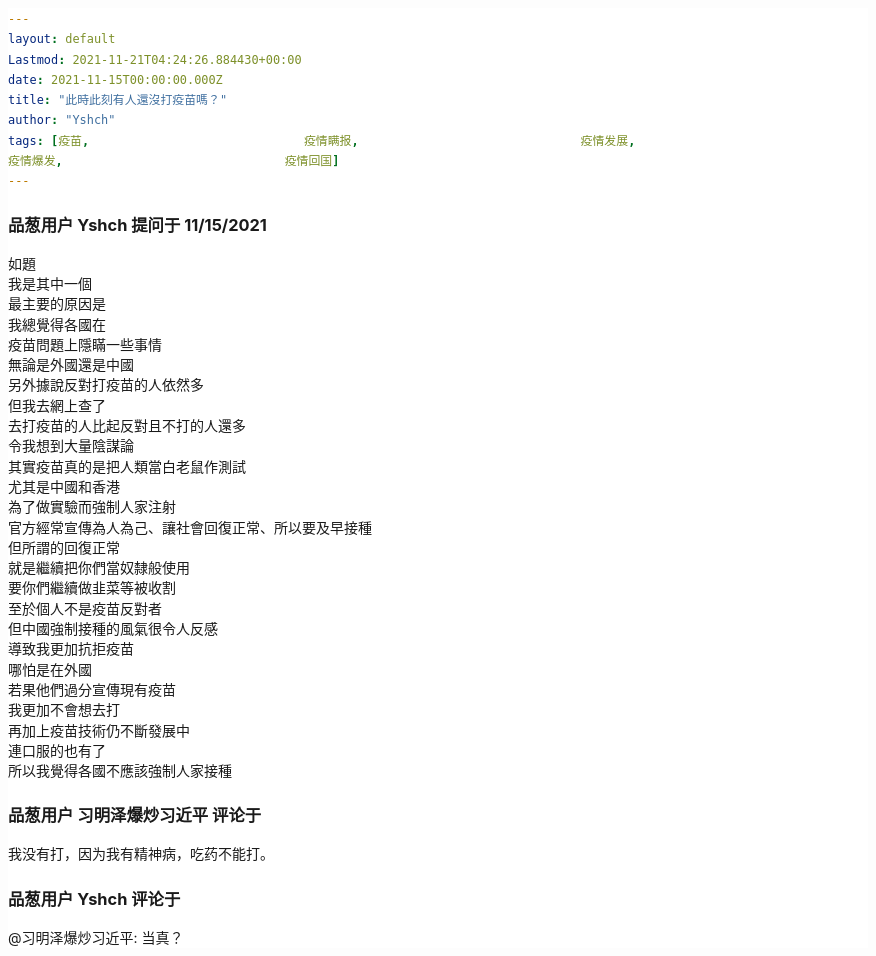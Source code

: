 ```yaml
---
layout: default
Lastmod: 2021-11-21T04:24:26.884430+00:00
date: 2021-11-15T00:00:00.000Z
title: "此時此刻有人還沒打疫苗嗎？"
author: "Yshch"
tags: [疫苗,								疫情瞒报,								疫情发展,								疫情爆发,								疫情回国]
---
```



### 品葱用户 **Yshch** 提问于 11/15/2021
    
如題  
我是其中一個  
最主要的原因是  
我總覺得各國在  
疫苗問題上隱瞞一些事情  
無論是外國還是中國  
另外據說反對打疫苗的人依然多  
但我去網上查了  
去打疫苗的人比起反對且不打的人還多  
令我想到大量陰謀論  
其實疫苗真的是把人類當白老鼠作測試  
尤其是中國和香港  
為了做實驗而強制人家注射  
官方經常宣傳為人為己、讓社會回復正常、所以要及早接種  
但所謂的回復正常  
就是繼續把你們當奴隸般使用  
要你們繼續做韭菜等被收割  
至於個人不是疫苗反對者  
但中國強制接種的風氣很令人反感  
導致我更加抗拒疫苗  
哪怕是在外國  
若果他們過分宣傳現有疫苗  
我更加不會想去打  
再加上疫苗技術仍不斷發展中  
連口服的也有了  
所以我覺得各國不應該強制人家接種
    
                

### 品葱用户 **习明泽爆炒习近平** 评论于 
        
我没有打，因为我有精神病，吃药不能打。
        
                

### 品葱用户 **Yshch** 评论于 
        
@习明泽爆炒习近平: 当真？
        